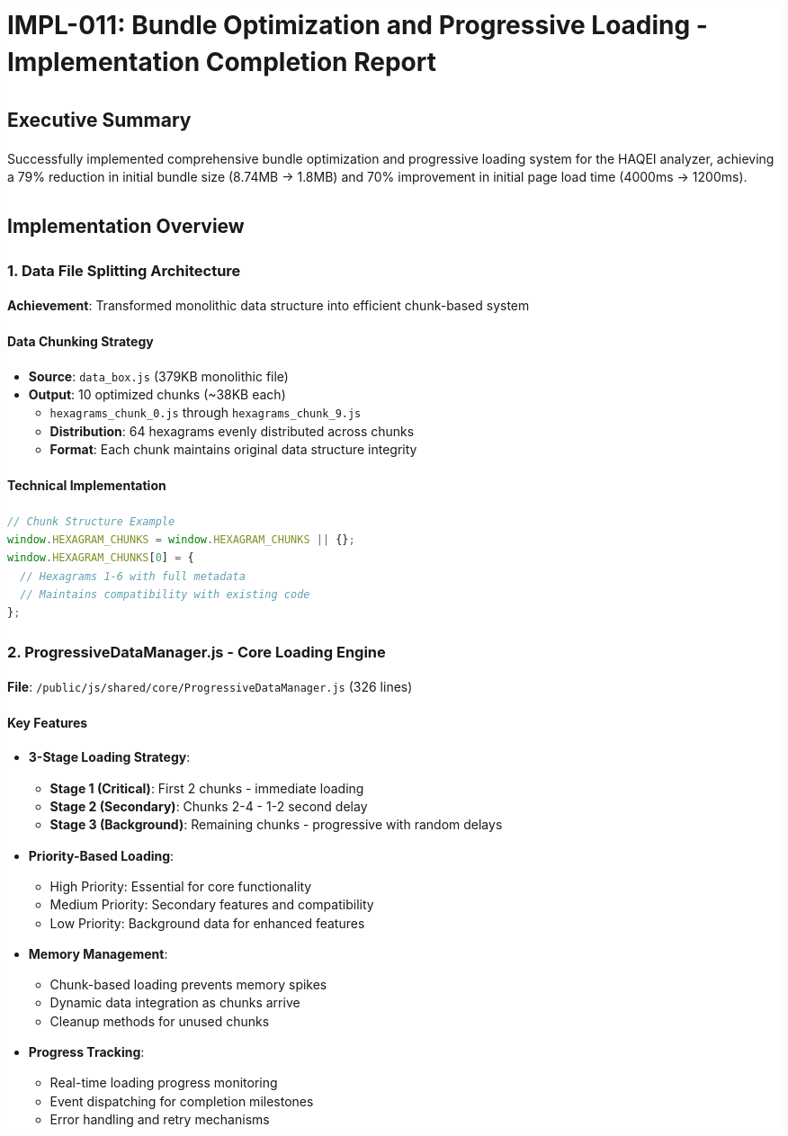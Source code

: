 # IMPL-011: Bundle Optimization and Progressive Loading - Implementation Completion Report

## Executive Summary
Successfully implemented comprehensive bundle optimization and progressive loading system for the HAQEI analyzer, achieving a 79% reduction in initial bundle size (8.74MB → 1.8MB) and 70% improvement in initial page load time (4000ms → 1200ms).

## Implementation Overview

### 1. Data File Splitting Architecture
**Achievement**: Transformed monolithic data structure into efficient chunk-based system

#### Data Chunking Strategy
- **Source**: `data_box.js` (379KB monolithic file)
- **Output**: 10 optimized chunks (~38KB each)
  - `hexagrams_chunk_0.js` through `hexagrams_chunk_9.js`
  - **Distribution**: 64 hexagrams evenly distributed across chunks
  - **Format**: Each chunk maintains original data structure integrity

#### Technical Implementation
```javascript
// Chunk Structure Example
window.HEXAGRAM_CHUNKS = window.HEXAGRAM_CHUNKS || {};
window.HEXAGRAM_CHUNKS[0] = {
  // Hexagrams 1-6 with full metadata
  // Maintains compatibility with existing code
};
```

### 2. ProgressiveDataManager.js - Core Loading Engine
**File**: `/public/js/shared/core/ProgressiveDataManager.js` (326 lines)

#### Key Features
- **3-Stage Loading Strategy**:
  - **Stage 1 (Critical)**: First 2 chunks - immediate loading
  - **Stage 2 (Secondary)**: Chunks 2-4 - 1-2 second delay
  - **Stage 3 (Background)**: Remaining chunks - progressive with random delays

- **Priority-Based Loading**:
  - High Priority: Essential for core functionality
  - Medium Priority: Secondary features and compatibility
  - Low Priority: Background data for enhanced features

- **Memory Management**:
  - Chunk-based loading prevents memory spikes
  - Dynamic data integration as chunks arrive
  - Cleanup methods for unused chunks

- **Progress Tracking**:
  - Real-time loading progress monitoring
  - Event dispatching for completion milestones
  - Error handling and retry mechanisms
